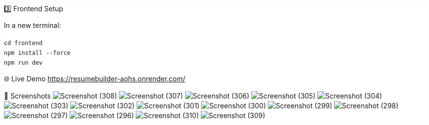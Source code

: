 3️⃣ Frontend Setup

In a new terminal:
```
cd frontend
npm install --force
npm run dev
```

🌐 Live Demo
https://resumebuilder-aohs.onrender.com/

📸 Screenshots
<img width="1366" height="768" alt="Screenshot (308)" src="https://github.com/user-attachments/assets/6e22bd78-bcc9-4f38-98ce-da62ffeecca5" />
<img width="1366" height="768" alt="Screenshot (307)" src="https://github.com/user-attachments/assets/dc939f6c-b91a-4990-8f3b-9415e38f5cdc" />
<img width="1366" height="768" alt="Screenshot (306)" src="https://github.com/user-attachments/assets/0bcf996d-eb0b-4d10-951e-cb94e8c053bd" />
<img width="1366" height="768" alt="Screenshot (305)" src="https://github.com/user-attachments/assets/265c1a69-b696-470f-b365-e876bd895799" />
<img width="1366" height="768" alt="Screenshot (304)" src="https://github.com/user-attachments/assets/d608dbab-94a8-48c9-877e-1ac47b717ce7" />
<img width="1366" height="768" alt="Screenshot (303)" src="https://github.com/user-attachments/assets/01c798b9-150b-4061-bee3-942c630c2e88" />
<img width="1366" height="768" alt="Screenshot (302)" src="https://github.com/user-attachments/assets/e4c6a191-2905-45fe-b0a7-6edfb98758fa" />
<img width="1366" height="768" alt="Screenshot (301)" src="https://github.com/user-attachments/assets/10a6c1af-3e27-4a91-ab87-8cb883692451" />
<img width="1366" height="768" alt="Screenshot (300)" src="https://github.com/user-attachments/assets/514868e0-fa1c-4600-a3d3-4cbdc3f7ee75" />
<img width="1366" height="768" alt="Screenshot (299)" src="https://github.com/user-attachments/assets/59cc7704-a27b-4f7d-ae43-d3f811c96878" />
<img width="1366" height="768" alt="Screenshot (298)" src="https://github.com/user-attachments/assets/8decb7e6-33f8-48ab-b655-ae05bffd3494" />
<img width="1366" height="768" alt="Screenshot (297)" src="https://github.com/user-attachments/assets/b8fa82b6-8d5c-410e-9997-840376e0b17d" />
<img width="1366" height="768" alt="Screenshot (296)" src="https://github.com/user-attachments/assets/d9963e59-7764-4266-91b2-4e5b8f3b5c2f" />
<img width="1366" height="768" alt="Screenshot (310)" src="https://github.com/user-attachments/assets/a666fe8e-8f04-4094-be02-74a6597fb757" />
<img width="1366" height="768" alt="Screenshot (309)" src="https://github.com/user-attachments/assets/0ee237e4-89cb-4130-8714-000bf24a378e" />

